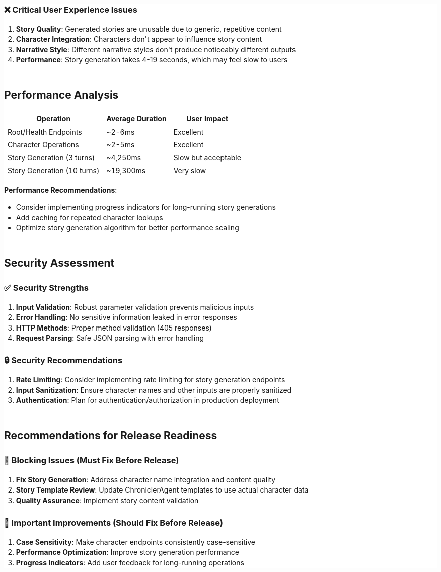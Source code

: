 ### ❌ Critical User Experience Issues
1. **Story Quality**: Generated stories are unusable due to generic, repetitive content
2. **Character Integration**: Characters don't appear to influence story content
3. **Narrative Style**: Different narrative styles don't produce noticeably different outputs
4. **Performance**: Story generation takes 4-19 seconds, which may feel slow to users

---

## Performance Analysis

| Operation | Average Duration | User Impact |
|-----------|-----------------|-------------|
| Root/Health Endpoints | ~2-6ms | Excellent |
| Character Operations | ~2-5ms | Excellent |
| Story Generation (3 turns) | ~4,250ms | Slow but acceptable |
| Story Generation (10 turns) | ~19,300ms | Very slow |

**Performance Recommendations**:
- Consider implementing progress indicators for long-running story generations
- Add caching for repeated character lookups
- Optimize story generation algorithm for better performance scaling

---

## Security Assessment

### ✅ Security Strengths
1. **Input Validation**: Robust parameter validation prevents malicious inputs
2. **Error Handling**: No sensitive information leaked in error responses
3. **HTTP Methods**: Proper method validation (405 responses)
4. **Request Parsing**: Safe JSON parsing with error handling

### 🔒 Security Recommendations
1. **Rate Limiting**: Consider implementing rate limiting for story generation endpoints
2. **Input Sanitization**: Ensure character names and other inputs are properly sanitized
3. **Authentication**: Plan for authentication/authorization in production deployment

---

## Recommendations for Release Readiness

### 🚨 Blocking Issues (Must Fix Before Release)
1. **Fix Story Generation**: Address character name integration and content quality
2. **Story Template Review**: Update ChroniclerAgent templates to use actual character data
3. **Quality Assurance**: Implement story content validation

### 🔧 Important Improvements (Should Fix Before Release)
1. **Case Sensitivity**: Make character endpoints consistently case-sensitive
2. **Performance Optimization**: Improve story generation performance
3. **Progress Indicators**: Add user feedback for long-running operations
